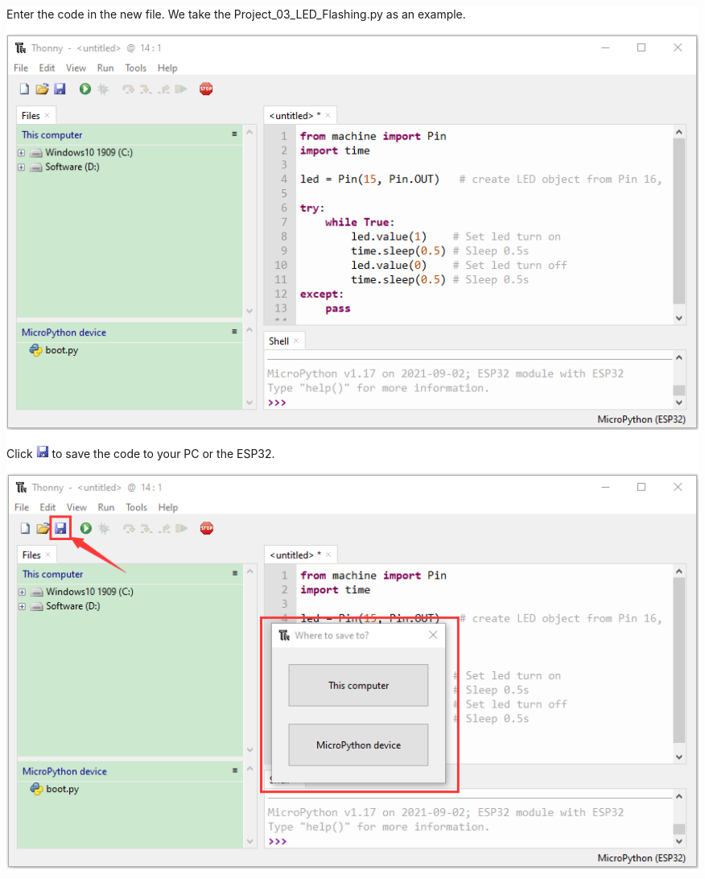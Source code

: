Enter the code in the new file. We take the Project\_03\_LED\_Flashing.py as an example.

![](./media/e80d2f6ce955d013a708fd7134d6e64a-1699415955709-1059.png)

Click ![](./media/40348c4ef49beb5e90593df6050c1d62-1699415955709-1060.png) to save the code to your PC or the ESP32.

![](./media/0f184894cef3d5d00a216dc2161d05d0-1699415955709-1061.png)
